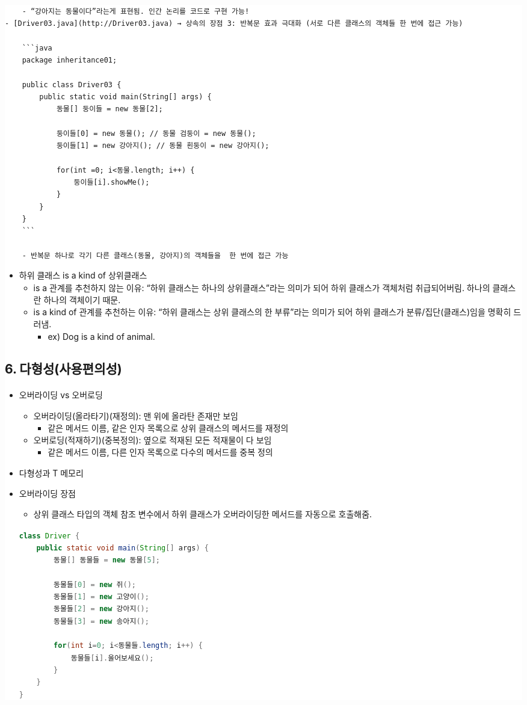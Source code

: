         - “강아지는 동물이다”라는게 표현됨. 인간 논리를 코드로 구현 가능!
    - [Driver03.java](http://Driver03.java) → 상속의 장점 3: 반복문 효과 극대화 (서로 다른 클래스의 객체들 한 번에 접근 가능)
        
        ```java
        package inheritance01;
        
        public class Driver03 {
        	public static void main(String[] args) {
        		동물[] 둥이들 = new 동물[2];
        
        		둥이들[0] = new 동물(); // 동물 검둥이 = new 동물();
        		둥이들[1] = new 강아지(); // 동물 흰둥이 = new 강아지();
        
        		for(int =0; i<동물.length; i++) {
        			둥이들[i].showMe();
        		}
        	}
        }
        ```
        
        - 반복문 하나로 각기 다른 클래스(동물, 강아지)의 객체들을  한 번에 접근 가능
- 하위 클래스 is a kind of 상위클래스
    - is a 관계를 추천하지 않는 이유:  “하위 클래스는 하나의 상위클래스”라는 의미가 되어 하위 클래스가 객체처럼 취급되어버림. 하나의 클래스란 하나의 객체이기 때문.
    - is a kind of 관계를 추천하는 이유: “하위 클래스는 상위 클래스의 한 부류”라는 의미가 되어 하위 클래스가 분류/집단(클래스)임을 명확히 드러냄.
        - ex) Dog is a kind of animal.


## 6. 다형성(사용편의성)

- 오버라이딩 vs 오버로딩
    - 오버라이딩(올라타기)(재정의): 맨 위에 올라탄 존재만 보임
        - 같은 메서드 이름, 같은 인자 목록으로 상위 클래스의 메서드를 재정의
    - 오버로딩(적재하기)(중복정의): 옆으로 적재된 모든 적재물이 다 보임
        - 같은 메서드 이름, 다른 인자 목록으로 다수의 메서드를 중복 정의
- 다형성과 T 메모리
- 오버라이딩 장점
    - 상위 클래스 타입의 객체 참조 변수에서 하위 클래스가 오버라이딩한 메서드를 자동으로 호출해줌.
    
    ```java
    class Driver {
    	public static void main(String[] args) {
    		동물[] 동물들 = new 동물[5];
    
    		동물들[0] = new 쥐();
    		동물들[1] = new 고양이();
    		동물들[2] = new 강아지();
    		동물들[3] = new 송아지();
    
    		for(int i=0; i<동물들.length; i++) {
    			동물들[i].울어보세요();
    		}
    	}
    }
    ```
    